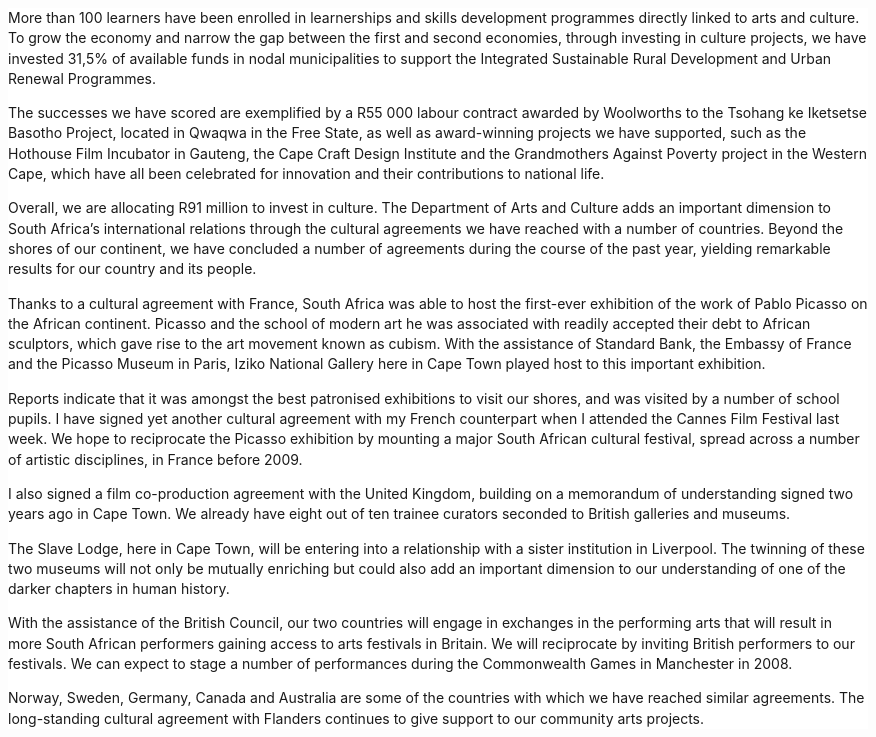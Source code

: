 More than 100 learners have been enrolled in learnerships and skills
development programmes directly linked to arts and culture. To grow the
economy and narrow the gap between the first and second economies, through
investing in culture projects, we have invested 31,5% of available funds in
nodal municipalities to support the Integrated Sustainable Rural
Development and Urban Renewal Programmes.

The successes we have scored are exemplified by a R55 000 labour contract
awarded by Woolworths to the Tsohang ke Iketsetse Basotho Project, located
in Qwaqwa in the Free State, as well as award-winning projects we have
supported, such as the Hothouse Film Incubator in Gauteng, the Cape Craft
Design Institute and the Grandmothers Against Poverty project in the
Western Cape, which have all been celebrated for innovation and their
contributions to national life.

Overall, we are allocating R91 million to invest in culture. The Department
of Arts and Culture adds an important dimension to South Africa’s
international relations through the cultural agreements we have reached
with a number of countries. Beyond the shores of our continent, we have
concluded a number of agreements during the course of the past year,
yielding remarkable results for our country and its people.

Thanks to a cultural agreement with France, South Africa was able to host
the first-ever exhibition of the work of Pablo Picasso on the African
continent. Picasso and the school of modern art he was associated with
readily accepted their debt to African sculptors, which gave rise to the
art movement known as cubism. With the assistance of Standard Bank, the
Embassy of France and the Picasso Museum in Paris, Iziko National Gallery
here in Cape Town played host to this important exhibition.

Reports indicate that it was amongst the best patronised exhibitions to
visit our shores, and was visited by a number of school pupils. I have
signed yet another cultural agreement with my French counterpart when I
attended the Cannes Film Festival last week. We hope to reciprocate the
Picasso exhibition by mounting a major South African cultural festival,
spread across a number of artistic disciplines, in France before 2009.

I also signed a film co-production agreement with the United Kingdom,
building on a memorandum of understanding signed two years ago in Cape
Town. We already have eight out of ten trainee curators seconded to British
galleries and museums.

The Slave Lodge, here in Cape Town, will be entering into a relationship
with a sister institution in Liverpool. The twinning of these two museums
will not only be mutually enriching but could also add an important
dimension to our understanding of one of the darker chapters in human
history.

With the assistance of the British Council, our two countries will engage
in exchanges in the performing arts that will result in more South African
performers gaining access to arts festivals in Britain. We will reciprocate
by inviting British performers to our festivals. We can expect to stage a
number of performances during the Commonwealth Games in Manchester in 2008.

Norway, Sweden, Germany, Canada and Australia are some of the countries
with which we have reached similar agreements. The long-standing cultural
agreement with Flanders continues to give support to our community arts
projects.

